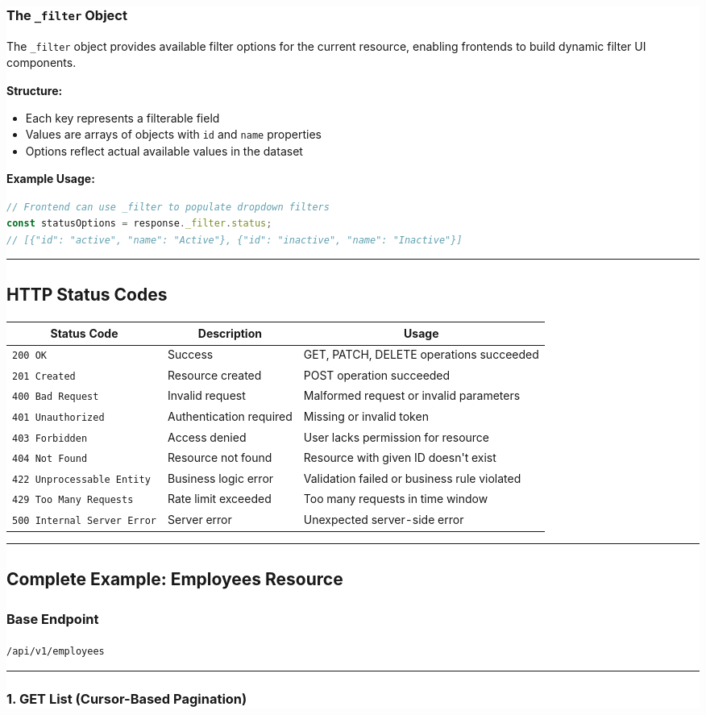 ### The `_filter` Object

The `_filter` object provides available filter options for the current resource, enabling frontends to build dynamic filter UI components.

**Structure:**
- Each key represents a filterable field
- Values are arrays of objects with `id` and `name` properties
- Options reflect actual available values in the dataset

**Example Usage:**
```javascript
// Frontend can use _filter to populate dropdown filters
const statusOptions = response._filter.status;
// [{"id": "active", "name": "Active"}, {"id": "inactive", "name": "Inactive"}]
```

---

## HTTP Status Codes

| Status Code | Description | Usage |
|-------------|-------------|-------|
| `200 OK` | Success | GET, PATCH, DELETE operations succeeded |
| `201 Created` | Resource created | POST operation succeeded |
| `400 Bad Request` | Invalid request | Malformed request or invalid parameters |
| `401 Unauthorized` | Authentication required | Missing or invalid token |
| `403 Forbidden` | Access denied | User lacks permission for resource |
| `404 Not Found` | Resource not found | Resource with given ID doesn't exist |
| `422 Unprocessable Entity` | Business logic error | Validation failed or business rule violated |
| `429 Too Many Requests` | Rate limit exceeded | Too many requests in time window |
| `500 Internal Server Error` | Server error | Unexpected server-side error |

---

## Complete Example: Employees Resource

### Base Endpoint
```
/api/v1/employees
```

---

### 1. GET List (Cursor-Based Pagination)
